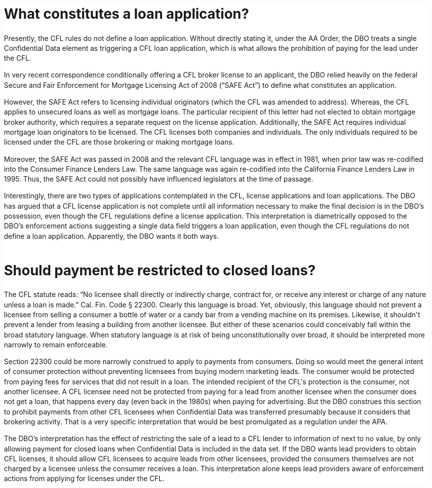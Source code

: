 # What constitutes a loan application?

Presently, the CFL rules do not define a loan application. Without directly stating it, under the AA Order, the DBO treats a single Confidential Data element as triggering a CFL loan application, which is what allows the prohibition of paying for the lead under the CFL.

In very recent correspondence conditionally offering a CFL broker license to an applicant, the DBO relied heavily on the federal Secure and Fair Enforcement for Mortgage Licensing Act of 2008 (“SAFE Act”) to define what constitutes an application.

However, the SAFE Act refers to licensing individual originators (which the CFL was amended to address). Whereas, the CFL applies to unsecured loans as well as mortgage loans. The particular recipient of this letter had not elected to obtain mortgage broker authority, which requires a separate request on the license application. Additionally, the SAFE Act requires individual mortgage loan originators to be licensed. The CFL licenses both companies and individuals. The only individuals required to be licensed under the CFL are those brokering or making mortgage loans.

Moreover, the SAFE Act was passed in 2008 and the relevant CFL language was in effect in 1981, when prior law was re-codified into the Consumer Finance Lenders Law. The same language was again re-codified into the California Finance Lenders Law in 1995. Thus, the SAFE Act could not possibly have influenced legislators at the time of passage.

Interestingly, there are two types of applications contemplated in the CFL, license applications and loan applications. The DBO has argued that a CFL license application is not complete until all information necessary to make the final decision is in the DBO’s possession, even though the CFL regulations define a license application. This interpretation is diametrically opposed to the DBO’s enforcement actions suggesting a single data field triggers a loan application, even though the CFL regulations do not define a loan application. Apparently, the DBO wants it both ways.

# Should payment be restricted to closed loans?

The CFL statute reads: “No licensee shall directly or indirectly charge, contract for, or receive any interest or charge of any nature unless a loan is made.” Cal. Fin. Code § 22300. Clearly this language is broad. Yet, obviously, this language should not prevent a licensee from selling a consumer a bottle of water or a candy bar from a vending machine on its premises. Likewise, it shouldn't prevent a lender from leasing a building from another licensee. But either of these scenarios could conceivably fall within the broad statutory language. When statutory language is at risk of being unconstitutionally over broad, it should be interpreted more narrowly to remain enforceable.

Section 22300 could be more narrowly construed to apply to payments from consumers. Doing so would meet the general intent of consumer protection without preventing licensees from buying modern marketing leads. The consumer would be protected from paying fees for services that did not result in a loan. The intended recipient of the CFL's protection is the consumer, not another licensee. A CFL licensee need not be protected from paying for a lead from another licensee when the consumer does not get a loan, that happens every day (even back in the 1980s) when paying for advertising. But the DBO construes this section to prohibit payments from other CFL licensees when Confidential Data was transferred presumably because it considers that brokering activity. That is a very specific interpretation that would be best promulgated as a regulation under the APA.

The DBO’s interpretation has the effect of restricting the sale of a lead to a CFL lender to information of next to no value, by only allowing payment for closed loans when Confidential Data is included in the data set. If the DBO wants lead providers to obtain CFL licenses, it should allow CFL licensees to acquire leads from other licensees, provided the consumers themselves are not charged by a licensee unless the consumer receives a loan. This interpretation alone keeps lead providers aware of enforcement actions from applying for licenses under the CFL.
